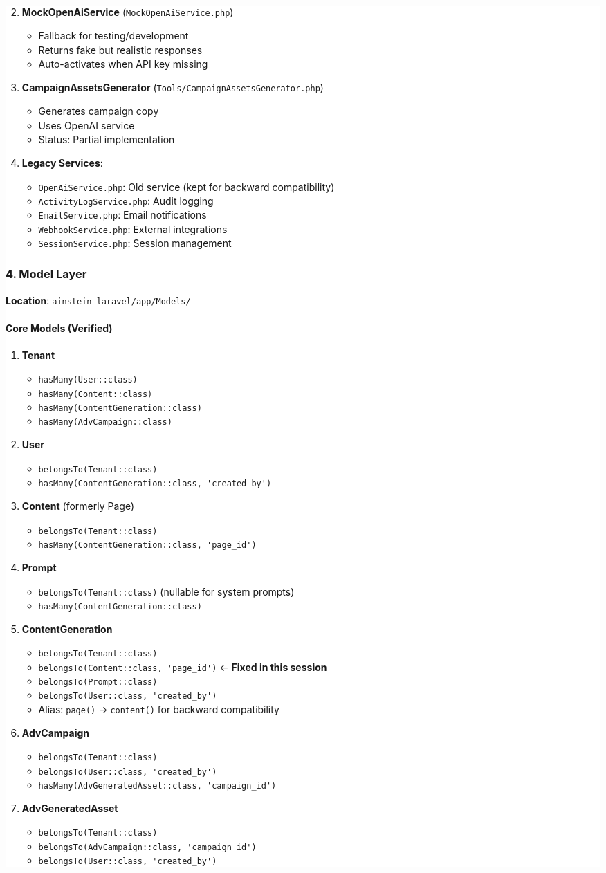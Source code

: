 2. **MockOpenAiService** (`MockOpenAiService.php`)
   - Fallback for testing/development
   - Returns fake but realistic responses
   - Auto-activates when API key missing

3. **CampaignAssetsGenerator** (`Tools/CampaignAssetsGenerator.php`)
   - Generates campaign copy
   - Uses OpenAI service
   - Status: Partial implementation

4. **Legacy Services**:
   - `OpenAiService.php`: Old service (kept for backward compatibility)
   - `ActivityLogService.php`: Audit logging
   - `EmailService.php`: Email notifications
   - `WebhookService.php`: External integrations
   - `SessionService.php`: Session management

### 4. Model Layer
**Location**: `ainstein-laravel/app/Models/`

#### Core Models (Verified)

1. **Tenant**
   - `hasMany(User::class)`
   - `hasMany(Content::class)`
   - `hasMany(ContentGeneration::class)`
   - `hasMany(AdvCampaign::class)`

2. **User**
   - `belongsTo(Tenant::class)`
   - `hasMany(ContentGeneration::class, 'created_by')`

3. **Content** (formerly Page)
   - `belongsTo(Tenant::class)`
   - `hasMany(ContentGeneration::class, 'page_id')`

4. **Prompt**
   - `belongsTo(Tenant::class)` (nullable for system prompts)
   - `hasMany(ContentGeneration::class)`

5. **ContentGeneration**
   - `belongsTo(Tenant::class)`
   - `belongsTo(Content::class, 'page_id')` ← **Fixed in this session**
   - `belongsTo(Prompt::class)`
   - `belongsTo(User::class, 'created_by')`
   - Alias: `page()` → `content()` for backward compatibility

6. **AdvCampaign**
   - `belongsTo(Tenant::class)`
   - `belongsTo(User::class, 'created_by')`
   - `hasMany(AdvGeneratedAsset::class, 'campaign_id')`

7. **AdvGeneratedAsset**
   - `belongsTo(Tenant::class)`
   - `belongsTo(AdvCampaign::class, 'campaign_id')`
   - `belongsTo(User::class, 'created_by')`
